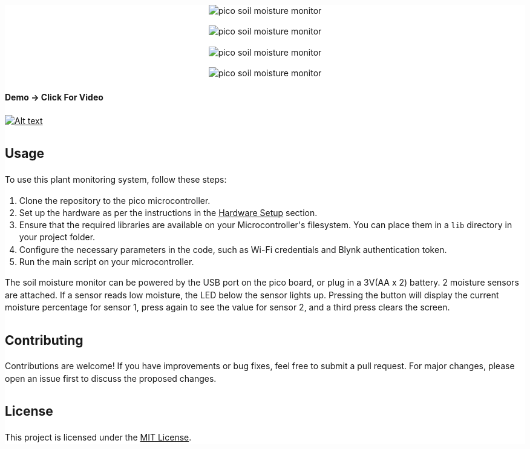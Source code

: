 <p align="center">
<img src="https://hydropi.s3.us-east-2.amazonaws.com/github/soil_moisture_monitor/pico_soil_moisture_monitor_front1.jpg" alt="pico soil moisture monitor" width="600" />
</p>

<p align="center">
<img src="https://hydropi.s3.us-east-2.amazonaws.com/github/soil_moisture_monitor/pico_soil_moisture_monitor_front2.jpg" alt="pico soil moisture monitor" width="600" />
</p>

<p align="center">
<img src="https://hydropi.s3.us-east-2.amazonaws.com/github/soil_moisture_monitor/pico_soil_moisture_monitor_rear1.jpg" alt="pico soil moisture monitor" width="600" />
</p>

<p align="center">
<img src="https://hydropi.s3.us-east-2.amazonaws.com/github/soil_moisture_monitor/pico_soil_moisture_monitor_rear2.jpg" alt="pico soil moisture monitor" width="600" />
</p>

#### Demo -> Click For Video

[![Alt text](https://img.youtube.com/vi/FW9FmY1-QZE/0.jpg)](https://www.youtube.com/watch?v=FW9FmY1-QZE)

## Usage

To use this plant monitoring system, follow these steps:

1. Clone the repository to the pico microcontroller.
2. Set up the hardware as per the instructions in the [Hardware Setup](#hardware-setup) section.
3. Ensure that the required libraries are available on your Microcontroller's filesystem. You can place them in a `lib` directory in your project folder.
4. Configure the necessary parameters in the code, such as Wi-Fi credentials and Blynk authentication token.
5. Run the main script on your microcontroller.

The soil moisture monitor can be powered by the USB port on the pico board, or plug in a 3V(AA x 2) battery. 2 moisture sensors are attached. If a sensor reads low moisture, the LED below the sensor lights up. Pressing the button will display the current moisture percentage for sensor 1, press again to see the value for sensor 2, and a third press clears the screen.

## Contributing

Contributions are welcome! If you have improvements or bug fixes, feel free to submit a pull request. For major changes, please open an issue first to discuss the proposed changes.

## License

This project is licensed under the [MIT License](LICENSE).
